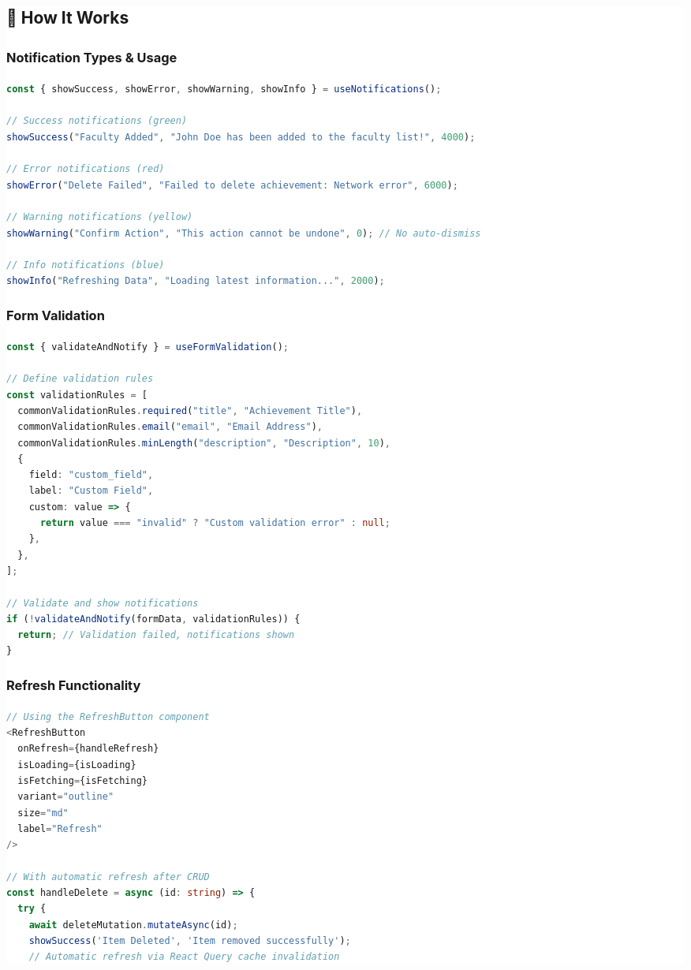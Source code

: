 ## 🚀 How It Works

### Notification Types & Usage

```typescript
const { showSuccess, showError, showWarning, showInfo } = useNotifications();

// Success notifications (green)
showSuccess("Faculty Added", "John Doe has been added to the faculty list!", 4000);

// Error notifications (red)
showError("Delete Failed", "Failed to delete achievement: Network error", 6000);

// Warning notifications (yellow)
showWarning("Confirm Action", "This action cannot be undone", 0); // No auto-dismiss

// Info notifications (blue)
showInfo("Refreshing Data", "Loading latest information...", 2000);
```

### Form Validation

```typescript
const { validateAndNotify } = useFormValidation();

// Define validation rules
const validationRules = [
  commonValidationRules.required("title", "Achievement Title"),
  commonValidationRules.email("email", "Email Address"),
  commonValidationRules.minLength("description", "Description", 10),
  {
    field: "custom_field",
    label: "Custom Field",
    custom: value => {
      return value === "invalid" ? "Custom validation error" : null;
    },
  },
];

// Validate and show notifications
if (!validateAndNotify(formData, validationRules)) {
  return; // Validation failed, notifications shown
}
```

### Refresh Functionality

```typescript
// Using the RefreshButton component
<RefreshButton
  onRefresh={handleRefresh}
  isLoading={isLoading}
  isFetching={isFetching}
  variant="outline"
  size="md"
  label="Refresh"
/>

// With automatic refresh after CRUD
const handleDelete = async (id: string) => {
  try {
    await deleteMutation.mutateAsync(id);
    showSuccess('Item Deleted', 'Item removed successfully');
    // Automatic refresh via React Query cache invalidation
```